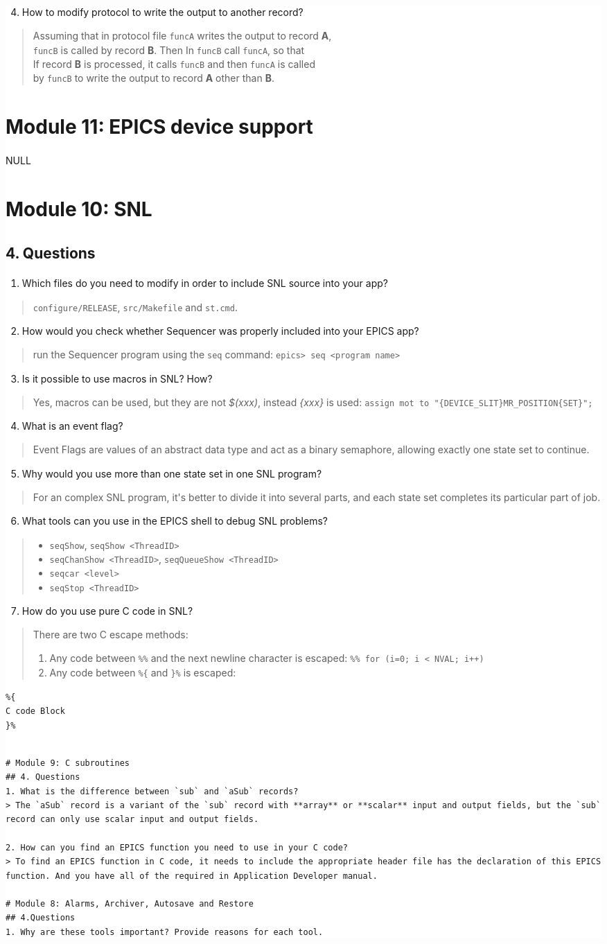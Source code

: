 4. How to modify protocol to write the output to another record?
> Assuming that in protocol file `funcA` writes the output to record **A**,   
> `funcB` is called by record **B**. Then In `funcB` call `funcA`, so that  
> If record **B** is processed, it calls `funcB` and then `funcA` is called  
> by `funcB` to write the output to record **A** other than **B**.

# Module 11: EPICS device support
NULL

# Module 10: SNL
## 4. Questions
1. Which files do you need to modify in order to include SNL source into your app?
> `configure/RELEASE`, `src/Makefile` and `st.cmd`.

2. How would you check whether Sequencer was properly included into your EPICS app?
> run the Sequencer program using the `seq` command:
> `epics> seq <program name>`

3. Is it possible to use macros in SNL? How?
> Yes, macros can be used, but they are not *$(xxx)*, instead *{xxx}* is used:
> `assign mot to "{DEVICE_SLIT}MR_POSITION{SET}";`

4. What is an event flag?
> Event Flags are values of an abstract data type and act as a binary semaphore, allowing exactly one state set to continue.

5. Why would you use more than one state set in one SNL program?
> For an complex SNL program, it's better to divide it into several parts, and each state set completes its particular part of job.

6. What tools can you use in the EPICS shell to debug SNL problems?
> - `seqShow`, `seqShow <ThreadID>`
> - `seqChanShow <ThreadID>`, `seqQueueShow <ThreadID>`
> - `seqcar <level>`
> - `seqStop <ThreadID>`

7. How do you use pure C code in SNL?
> There are two C escape methods:
> 1. Any code between `%%` and the next newline character is escaped:
>  `%% for (i=0; i < NVAL; i++)`
> 2. Any code between `%{` and `}%` is escaped:
> ```
	%{
	C code Block
	}%
  ```

# Module 9: C subroutines
## 4. Questions
1. What is the difference between `sub` and `aSub` records?
> The `aSub` record is a variant of the `sub` record with **array** or **scalar** input and output fields, but the `sub` record can only use scalar input and output fields.

2. How can you find an EPICS function you need to use in your C code?
> To find an EPICS function in C code, it needs to include the appropriate header file has the declaration of this EPICS function. And you have all of the required in Application Developer manual.

# Module 8: Alarms, Archiver, Autosave and Restore
## 4.Questions
1. Why are these tools important? Provide reasons for each tool.
  ```